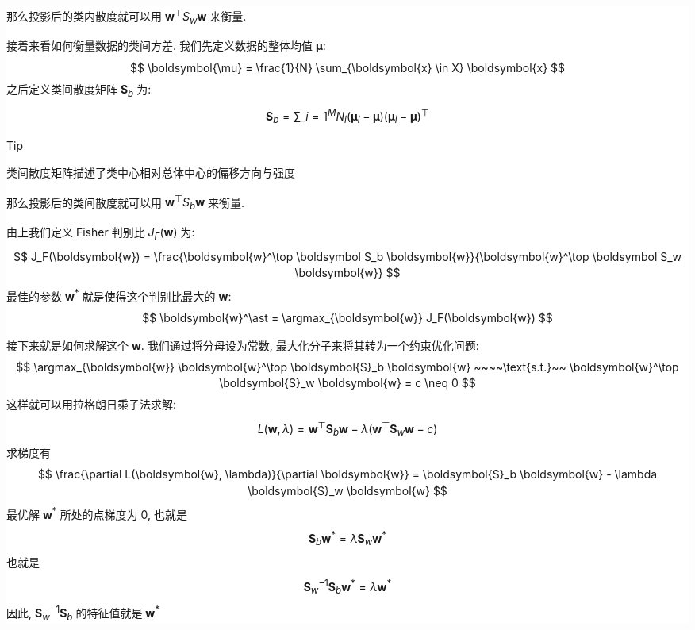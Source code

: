 那么投影后的类内散度就可以用 $\boldsymbol{w}^\top S_w \boldsymbol{w}$ 来衡量.

接着来看如何衡量数据的类间方差.
我们先定义数据的整体均值 $\boldsymbol{\mu}$:
$$
\boldsymbol{\mu} = \frac{1}{N} \sum_{\boldsymbol{x} \in X} \boldsymbol{x}
$$
之后定义类间散度矩阵 $\boldsymbol{S}_b$ 为:
$$
\boldsymbol{S}_b =
\sum\_{i=1}^M N_i
(\boldsymbol{\mu}_i - \boldsymbol{\mu})(\boldsymbol{\mu}_i - \boldsymbol{\mu})^\top
$$
> [!TIP]
> 类间散度矩阵描述了类中心相对总体中心的偏移方向与强度

那么投影后的类间散度就可以用 $\boldsymbol{w}^\top S_b \boldsymbol{w}$ 来衡量.

由上我们定义 Fisher 判别比 $J_F(\boldsymbol{w})$ 为:
$$
J_F(\boldsymbol{w}) = \frac{\boldsymbol{w}^\top  \boldsymbol S_b \boldsymbol{w}}{\boldsymbol{w}^\top \boldsymbol  S_w \boldsymbol{w}}
$$
最佳的参数 $\boldsymbol{w}^\ast$ 就是使得这个判别比最大的 $\boldsymbol{w}$:
$$
\boldsymbol{w}^\ast = \argmax_{\boldsymbol{w}} J_F(\boldsymbol{w})
$$

接下来就是如何求解这个 $\boldsymbol{w}$.
我们通过将分母设为常数, 最大化分子来将其转为一个约束优化问题:
$$
\argmax_{\boldsymbol{w}} \boldsymbol{w}^\top \boldsymbol{S}_b \boldsymbol{w} ~~~~\text{s.t.}~~ \boldsymbol{w}^\top \boldsymbol{S}_w \boldsymbol{w} = c \neq 0
$$
这样就可以用拉格朗日乘子法求解:
$$
L(\boldsymbol{w}, \lambda) = \boldsymbol{w}^\top \boldsymbol{S}_b \boldsymbol{w} - \lambda (\boldsymbol{w}^\top \boldsymbol{S}_w \boldsymbol{w} - c)
$$
求梯度有
$$
\frac{\partial L(\boldsymbol{w}, \lambda)}{\partial \boldsymbol{w}} = \boldsymbol{S}_b \boldsymbol{w} - \lambda \boldsymbol{S}_w \boldsymbol{w}
$$
最优解 $\boldsymbol{w}^\ast$ 所处的点梯度为 0, 也就是
$$
\boldsymbol{S}_b \boldsymbol{w}^\ast = \lambda \boldsymbol{S}_w \boldsymbol{w}^\ast
$$
也就是
$$
\boldsymbol{S}_w^{-1} \boldsymbol{S}_b \boldsymbol{w}^\ast = \lambda \boldsymbol{w}^\ast
$$
因此, $\boldsymbol{S}_w^{-1} \boldsymbol{S}_b$ 的特征值就是 $\boldsymbol{w}^\ast$
